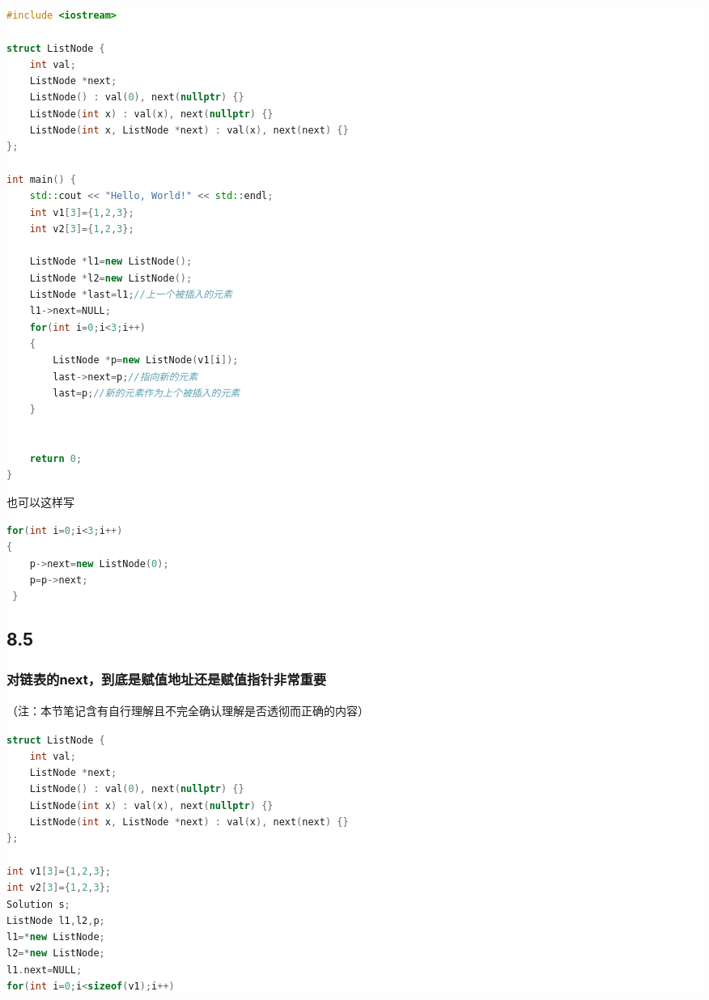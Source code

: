 ```c++
#include <iostream>

struct ListNode {
    int val;
    ListNode *next;
    ListNode() : val(0), next(nullptr) {}
    ListNode(int x) : val(x), next(nullptr) {}
    ListNode(int x, ListNode *next) : val(x), next(next) {}
};

int main() {
    std::cout << "Hello, World!" << std::endl;
    int v1[3]={1,2,3};
    int v2[3]={1,2,3};

    ListNode *l1=new ListNode();
    ListNode *l2=new ListNode();
    ListNode *last=l1;//上一个被插入的元素
    l1->next=NULL;
    for(int i=0;i<3;i++)
    {
        ListNode *p=new ListNode(v1[i]);
        last->next=p;//指向新的元素
        last=p;//新的元素作为上个被插入的元素
    }


    return 0;
}
```

也可以这样写

```c++
for(int i=0;i<3;i++)
{
	p->next=new ListNode(0);
    p=p->next;
 }
```

## 8.5

### 对链表的next，到底是赋值地址还是赋值指针非常重要

（注：本节笔记含有自行理解且不完全确认理解是否透彻而正确的内容）

```c++
struct ListNode {
    int val;
    ListNode *next;
    ListNode() : val(0), next(nullptr) {}
    ListNode(int x) : val(x), next(nullptr) {}
    ListNode(int x, ListNode *next) : val(x), next(next) {}
};

int v1[3]={1,2,3};
int v2[3]={1,2,3};
Solution s;
ListNode l1,l2,p;
l1=*new ListNode;
l2=*new ListNode;
l1.next=NULL;
for(int i=0;i<sizeof(v1);i++)
```